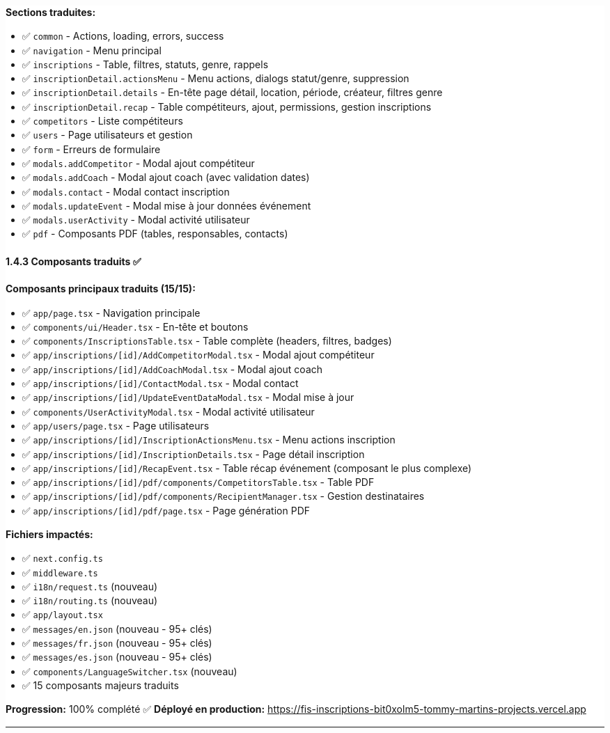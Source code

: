 **Sections traduites:**
- ✅ `common` - Actions, loading, errors, success
- ✅ `navigation` - Menu principal
- ✅ `inscriptions` - Table, filtres, statuts, genre, rappels
- ✅ `inscriptionDetail.actionsMenu` - Menu actions, dialogs statut/genre, suppression
- ✅ `inscriptionDetail.details` - En-tête page détail, location, période, créateur, filtres genre
- ✅ `inscriptionDetail.recap` - Table compétiteurs, ajout, permissions, gestion inscriptions
- ✅ `competitors` - Liste compétiteurs
- ✅ `users` - Page utilisateurs et gestion
- ✅ `form` - Erreurs de formulaire
- ✅ `modals.addCompetitor` - Modal ajout compétiteur
- ✅ `modals.addCoach` - Modal ajout coach (avec validation dates)
- ✅ `modals.contact` - Modal contact inscription
- ✅ `modals.updateEvent` - Modal mise à jour données événement
- ✅ `modals.userActivity` - Modal activité utilisateur
- ✅ `pdf` - Composants PDF (tables, responsables, contacts)

#### 1.4.3 Composants traduits ✅

**Composants principaux traduits (15/15):**
- ✅ `app/page.tsx` - Navigation principale
- ✅ `components/ui/Header.tsx` - En-tête et boutons
- ✅ `components/InscriptionsTable.tsx` - Table complète (headers, filtres, badges)
- ✅ `app/inscriptions/[id]/AddCompetitorModal.tsx` - Modal ajout compétiteur
- ✅ `app/inscriptions/[id]/AddCoachModal.tsx` - Modal ajout coach
- ✅ `app/inscriptions/[id]/ContactModal.tsx` - Modal contact
- ✅ `app/inscriptions/[id]/UpdateEventDataModal.tsx` - Modal mise à jour
- ✅ `components/UserActivityModal.tsx` - Modal activité utilisateur
- ✅ `app/users/page.tsx` - Page utilisateurs
- ✅ `app/inscriptions/[id]/InscriptionActionsMenu.tsx` - Menu actions inscription
- ✅ `app/inscriptions/[id]/InscriptionDetails.tsx` - Page détail inscription
- ✅ `app/inscriptions/[id]/RecapEvent.tsx` - Table récap événement (composant le plus complexe)
- ✅ `app/inscriptions/[id]/pdf/components/CompetitorsTable.tsx` - Table PDF
- ✅ `app/inscriptions/[id]/pdf/components/RecipientManager.tsx` - Gestion destinataires
- ✅ `app/inscriptions/[id]/pdf/page.tsx` - Page génération PDF

**Fichiers impactés:**

- ✅ `next.config.ts`
- ✅ `middleware.ts`
- ✅ `i18n/request.ts` (nouveau)
- ✅ `i18n/routing.ts` (nouveau)
- ✅ `app/layout.tsx`
- ✅ `messages/en.json` (nouveau - 95+ clés)
- ✅ `messages/fr.json` (nouveau - 95+ clés)
- ✅ `messages/es.json` (nouveau - 95+ clés)
- ✅ `components/LanguageSwitcher.tsx` (nouveau)
- ✅ 15 composants majeurs traduits

**Progression:** 100% complété ✅
**Déployé en production:** https://fis-inscriptions-bit0xolm5-tommy-martins-projects.vercel.app

---
